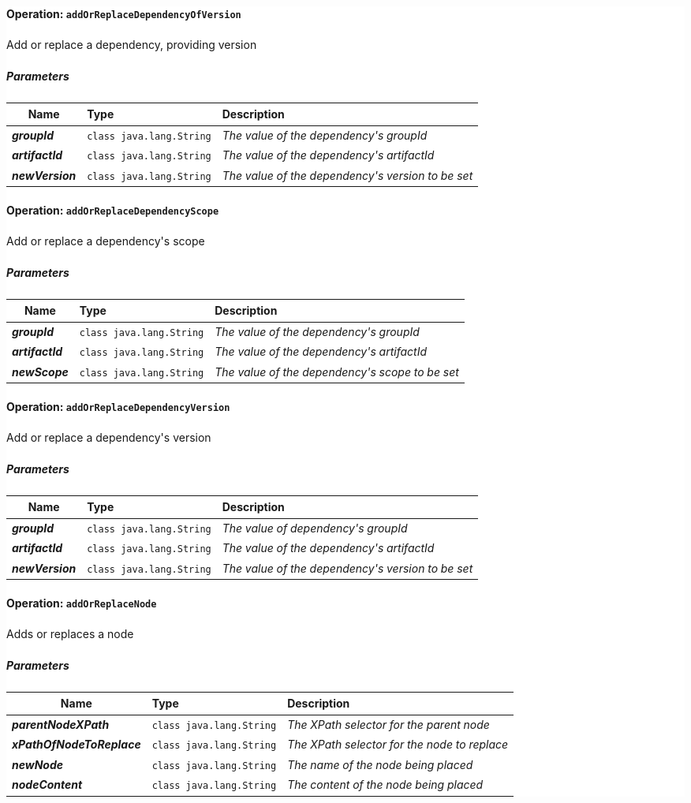 #### Operation: `addOrReplaceDependencyOfVersion`

Add or replace a dependency, providing version

##### Parameters

| Name        | Type           | Description  |
| ------------|:---------------|:-------------|
| ***groupId*** | `class java.lang.String` | *The value of the dependency's groupId* |
| ***artifactId*** | `class java.lang.String` | *The value of the dependency's artifactId* |
| ***newVersion*** | `class java.lang.String` | *The value of the dependency's version to be set* |

#### Operation: `addOrReplaceDependencyScope`

Add or replace a dependency's scope

##### Parameters

| Name        | Type           | Description  |
| ------------|:---------------|:-------------|
| ***groupId*** | `class java.lang.String` | *The value of the dependency's groupId* |
| ***artifactId*** | `class java.lang.String` | *The value of the dependency's artifactId* |
| ***newScope*** | `class java.lang.String` | *The value of the dependency's scope to be set* |

#### Operation: `addOrReplaceDependencyVersion`

Add or replace a dependency's version

##### Parameters

| Name        | Type           | Description  |
| ------------|:---------------|:-------------|
| ***groupId*** | `class java.lang.String` | *The value of dependency's groupId* |
| ***artifactId*** | `class java.lang.String` | *The value of the dependency's artifactId* |
| ***newVersion*** | `class java.lang.String` | *The value of the dependency's version to be set* |

#### Operation: `addOrReplaceNode`

Adds or replaces a node

##### Parameters

| Name        | Type           | Description  |
| ------------|:---------------|:-------------|
| ***parentNodeXPath*** | `class java.lang.String` | *The XPath selector for the parent node* |
| ***xPathOfNodeToReplace*** | `class java.lang.String` | *The XPath selector for the node to replace* |
| ***newNode*** | `class java.lang.String` | *The name of the node being placed* |
| ***nodeContent*** | `class java.lang.String` | *The content of the node being placed* |
